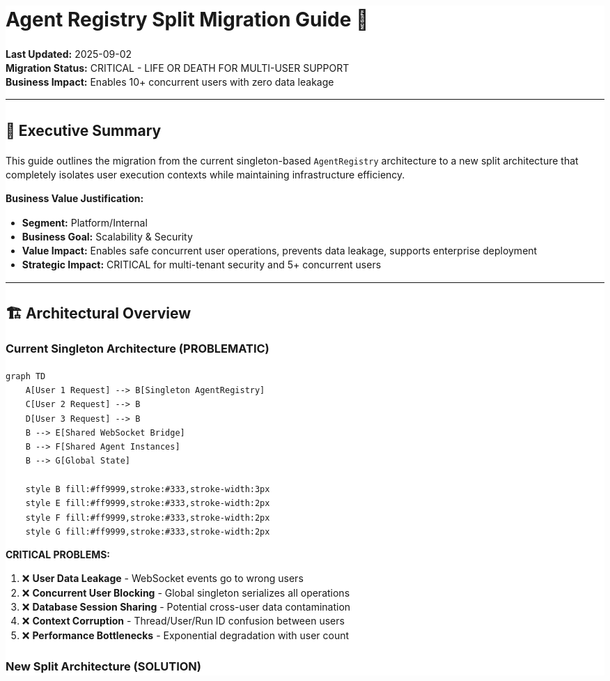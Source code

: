 # Agent Registry Split Migration Guide 🚀

**Last Updated:** 2025-09-02  
**Migration Status:** CRITICAL - LIFE OR DEATH FOR MULTI-USER SUPPORT  
**Business Impact:** Enables 10+ concurrent users with zero data leakage

---

## 🎯 Executive Summary

This guide outlines the migration from the current singleton-based `AgentRegistry` architecture to a new split architecture that completely isolates user execution contexts while maintaining infrastructure efficiency.

**Business Value Justification:**
- **Segment:** Platform/Internal  
- **Business Goal:** Scalability & Security  
- **Value Impact:** Enables safe concurrent user operations, prevents data leakage, supports enterprise deployment  
- **Strategic Impact:** CRITICAL for multi-tenant security and 5+ concurrent users

---

## 🏗️ Architectural Overview

### Current Singleton Architecture (PROBLEMATIC)

```mermaid
graph TD
    A[User 1 Request] --> B[Singleton AgentRegistry]
    C[User 2 Request] --> B
    D[User 3 Request] --> B
    B --> E[Shared WebSocket Bridge]
    B --> F[Shared Agent Instances]
    B --> G[Global State]
    
    style B fill:#ff9999,stroke:#333,stroke-width:3px
    style E fill:#ff9999,stroke:#333,stroke-width:2px
    style F fill:#ff9999,stroke:#333,stroke-width:2px
    style G fill:#ff9999,stroke:#333,stroke-width:2px
```

**CRITICAL PROBLEMS:**
1. ❌ **User Data Leakage** - WebSocket events go to wrong users
2. ❌ **Concurrent User Blocking** - Global singleton serializes all operations  
3. ❌ **Database Session Sharing** - Potential cross-user data contamination
4. ❌ **Context Corruption** - Thread/User/Run ID confusion between users
5. ❌ **Performance Bottlenecks** - Exponential degradation with user count

### New Split Architecture (SOLUTION)
